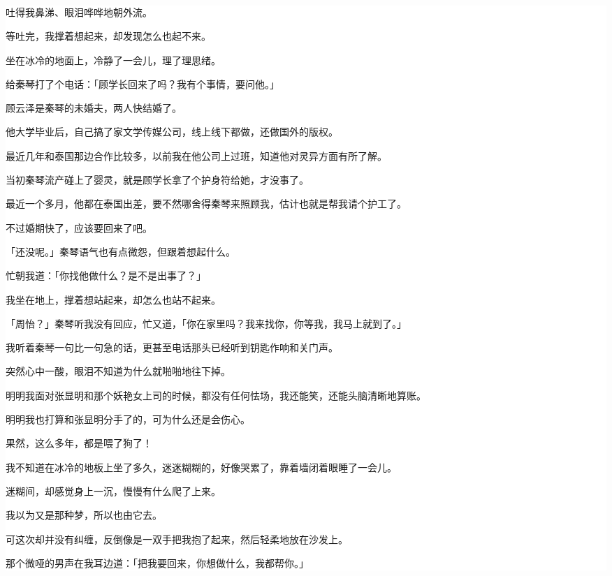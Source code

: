 吐得我鼻涕、眼泪哗哗地朝外流。


等吐完，我撑着想起来，却发现怎么也起不来。


坐在冰冷的地面上，冷静了一会儿，理了理思绪。


给秦琴打了个电话：「顾学长回来了吗？我有个事情，要问他。」


顾云泽是秦琴的未婚夫，两人快结婚了。


他大学毕业后，自己搞了家文学传媒公司，线上线下都做，还做国外的版权。


最近几年和泰国那边合作比较多，以前我在他公司上过班，知道他对灵异方面有所了解。


当初秦琴流产碰上了婴灵，就是顾学长拿了个护身符给她，才没事了。


最近一个多月，他都在泰国出差，要不然哪舍得秦琴来照顾我，估计也就是帮我请个护工了。


不过婚期快了，应该要回来了吧。


「还没呢。」秦琴语气也有点微怨，但跟着想起什么。


忙朝我道：「你找他做什么？是不是出事了？」


我坐在地上，撑着想站起来，却怎么也站不起来。


「周怡？」秦琴听我没有回应，忙又道，「你在家里吗？我来找你，你等我，我马上就到了。」


我听着秦琴一句比一句急的话，更甚至电话那头已经听到钥匙作响和关门声。


突然心中一酸，眼泪不知道为什么就啪啪地往下掉。


明明我面对张显明和那个妖艳女上司的时候，都没有任何怯场，我还能笑，还能头脑清晰地算账。


  

明明我也打算和张显明分手了的，可为什么还是会伤心。


果然，这么多年，都是喂了狗了！


我不知道在冰冷的地板上坐了多久，迷迷糊糊的，好像哭累了，靠着墙闭着眼睡了一会儿。


迷糊间，却感觉身上一沉，慢慢有什么爬了上来。


我以为又是那种梦，所以也由它去。


可这次却并没有纠缠，反倒像是一双手把我抱了起来，然后轻柔地放在沙发上。


那个微哑的男声在我耳边道：「把我要回来，你想做什么，我都帮你。」
